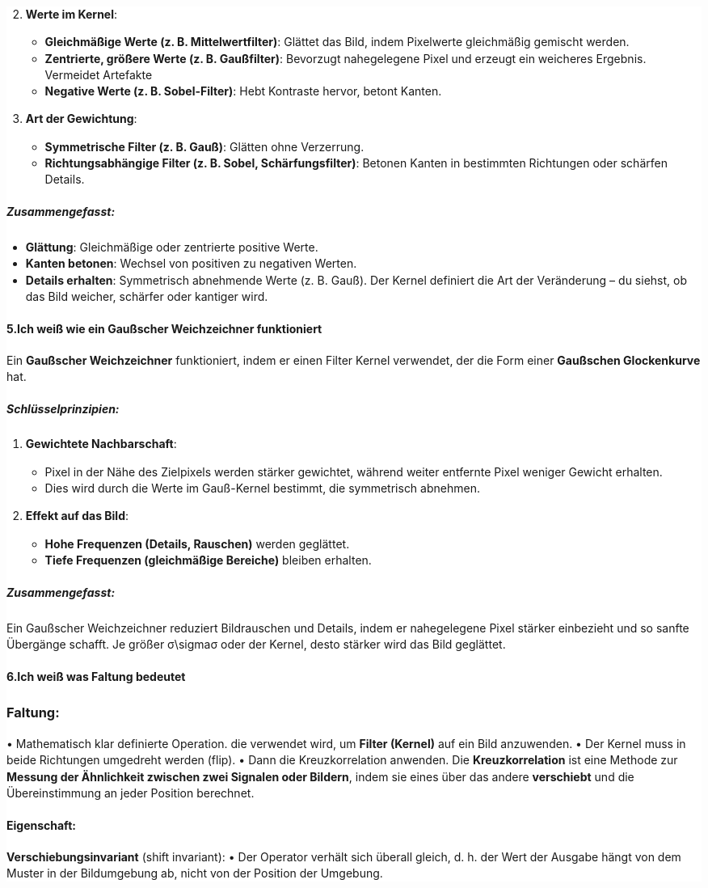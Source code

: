 2. **Werte im Kernel**:
    - **Gleichmäßige Werte (z. B. Mittelwertfilter)**: Glättet das Bild, indem Pixelwerte gleichmäßig gemischt werden.
    - **Zentrierte, größere Werte (z. B. Gaußfilter)**: Bevorzugt nahegelegene Pixel und erzeugt ein weicheres Ergebnis. Vermeidet Artefakte
    - **Negative Werte (z. B. Sobel-Filter)**: Hebt Kontraste hervor, betont Kanten.
      
3. **Art der Gewichtung**:
    - **Symmetrische Filter (z. B. Gauß)**: Glätten ohne Verzerrung.
    - **Richtungsabhängige Filter (z. B. Sobel, Schärfungsfilter)**: Betonen Kanten in bestimmten Richtungen oder schärfen Details.
##### **Zusammengefasst**:
- **Glättung**: Gleichmäßige oder zentrierte positive Werte.
- **Kanten betonen**: Wechsel von positiven zu negativen Werten.
- **Details erhalten**: Symmetrisch abnehmende Werte (z. B. Gauß). Der Kernel definiert die Art der Veränderung – du siehst, ob das Bild weicher, schärfer oder kantiger wird.

#### **5.Ich weiß wie ein Gaußscher Weichzeichner funktioniert**

Ein **Gaußscher Weichzeichner** funktioniert, indem er einen Filter Kernel verwendet, der die Form einer **Gaußschen Glockenkurve** hat.
##### **Schlüsselprinzipien:**

1. **Gewichtete Nachbarschaft**:
    - Pixel in der Nähe des Zielpixels werden stärker gewichtet, während weiter entfernte Pixel weniger Gewicht erhalten.
    - Dies wird durch die Werte im Gauß-Kernel bestimmt, die symmetrisch abnehmen.

2. **Effekt auf das Bild**:
    - **Hohe Frequenzen (Details, Rauschen)** werden geglättet.
    - **Tiefe Frequenzen (gleichmäßige Bereiche)** bleiben erhalten.
##### **Zusammengefasst**:
Ein Gaußscher Weichzeichner reduziert Bildrauschen und Details, indem er nahegelegene Pixel stärker einbezieht und so sanfte Übergänge schafft. Je größer σ\sigmaσ oder der Kernel, desto stärker wird das Bild geglättet.

#### 6.**Ich weiß was Faltung bedeutet**

### Faltung:
• Mathematisch klar definierte Operation. die verwendet wird, um **Filter (Kernel)** auf ein Bild anzuwenden.
• Der Kernel muss in beide Richtungen umgedreht werden (flip).
• Dann die Kreuzkorrelation anwenden.
Die **Kreuzkorrelation** ist eine Methode zur **Messung der Ähnlichkeit zwischen zwei Signalen oder Bildern**, indem sie eines über das andere **verschiebt** und die Übereinstimmung an jeder Position berechnet.

#### Eigenschaft:  
**Verschiebungsinvariant** (shift invariant):
	• Der Operator verhält sich überall gleich, d. h. der Wert der Ausgabe hängt von dem Muster in der Bildumgebung ab, nicht von der Position der Umgebung.
	